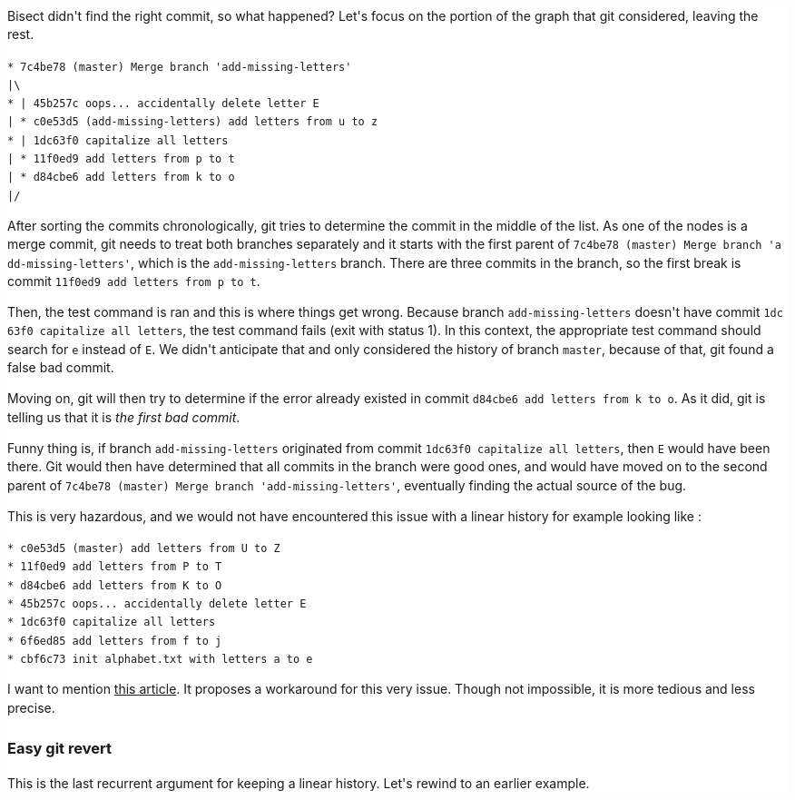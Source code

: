 Bisect didn't find the right commit, so what happened? Let's focus on the portion of the graph that git considered, leaving the rest.

```
* 7c4be78 (master) Merge branch 'add-missing-letters'
|\
* | 45b257c oops... accidentally delete letter E
| * c0e53d5 (add-missing-letters) add letters from u to z
* | 1dc63f0 capitalize all letters
| * 11f0ed9 add letters from p to t
| * d84cbe6 add letters from k to o
|/
```

After sorting the commits chronologically, git tries to determine the commit in the middle of the list. As one of the nodes is a merge commit, git needs to treat both branches separately and it starts with the first parent of `7c4be78 (master) Merge branch 'add-missing-letters'`, which is the `add-missing-letters` branch. There are three commits in the branch, so the first break is commit `11f0ed9 add letters from p to t`.

Then, the test command is ran and this is where things get wrong. Because branch `add-missing-letters` doesn't have commit `1dc63f0 capitalize all letters`, the test command fails (exit with status 1). In this context, the appropriate test command should search for `e` instead of `E`. We didn't anticipate that and only considered the history of branch `master`, because of that, git found a false bad commit.

Moving on, git will then try to determine if the error already existed in commit `d84cbe6 add letters from k to o`.
As it did, git is telling us that it is _the first bad commit_.

Funny thing is, if branch `add-missing-letters` originated from commit `1dc63f0 capitalize all letters`, then `E` would have been there. Git would then have determined that all commits in the branch were good ones, and would have moved on to the second parent of `7c4be78 (master) Merge branch 'add-missing-letters'`, eventually finding the actual source of the bug.

This is very hazardous, and we would not have encountered this issue with a linear history for example looking like :

```
* c0e53d5 (master) add letters from U to Z
* 11f0ed9 add letters from P to T
* d84cbe6 add letters from K to O
* 45b257c oops... accidentally delete letter E
* 1dc63f0 capitalize all letters
* 6f6ed85 add letters from f to j
* cbf6c73 init alphabet.txt with letters a to e
```

I want to mention [this article](https://blog.quantic.edu/2015/02/03/git-bisect-debugging-with-feature-branches/). It proposes a workaround for this very issue. Though not impossible, it is more tedious and less precise.

### Easy git revert

This is the last recurrent argument for keeping a linear history.
Let's rewind to an earlier example.
